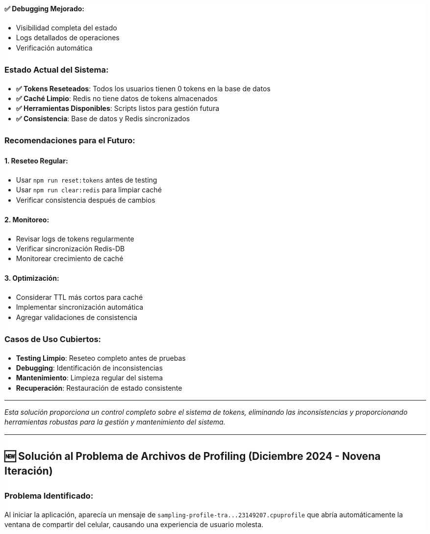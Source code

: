 #### **✅ Debugging Mejorado:**
- Visibilidad completa del estado
- Logs detallados de operaciones
- Verificación automática

### **Estado Actual del Sistema:**

- **✅ Tokens Reseteados**: Todos los usuarios tienen 0 tokens en la base de datos
- **✅ Caché Limpio**: Redis no tiene datos de tokens almacenados
- **✅ Herramientas Disponibles**: Scripts listos para gestión futura
- **✅ Consistencia**: Base de datos y Redis sincronizados

### **Recomendaciones para el Futuro:**

#### **1. Reseteo Regular:**
- Usar `npm run reset:tokens` antes de testing
- Usar `npm run clear:redis` para limpiar caché
- Verificar consistencia después de cambios

#### **2. Monitoreo:**
- Revisar logs de tokens regularmente
- Verificar sincronización Redis-DB
- Monitorear crecimiento de caché

#### **3. Optimización:**
- Considerar TTL más cortos para caché
- Implementar sincronización automática
- Agregar validaciones de consistencia

### **Casos de Uso Cubiertos:**

- **Testing Limpio**: Reseteo completo antes de pruebas
- **Debugging**: Identificación de inconsistencias
- **Mantenimiento**: Limpieza regular del sistema
- **Recuperación**: Restauración de estado consistente

---

*Esta solución proporciona un control completo sobre el sistema de tokens, eliminando las inconsistencias y proporcionando herramientas robustas para la gestión y mantenimiento del sistema.*

---

## 🆕 **Solución al Problema de Archivos de Profiling (Diciembre 2024 - Novena Iteración)**

### **Problema Identificado:**
Al iniciar la aplicación, aparecía un mensaje de `sampling-profile-tra...23149207.cpuprofile` que abría automáticamente la ventana de compartir del celular, causando una experiencia de usuario molesta.
